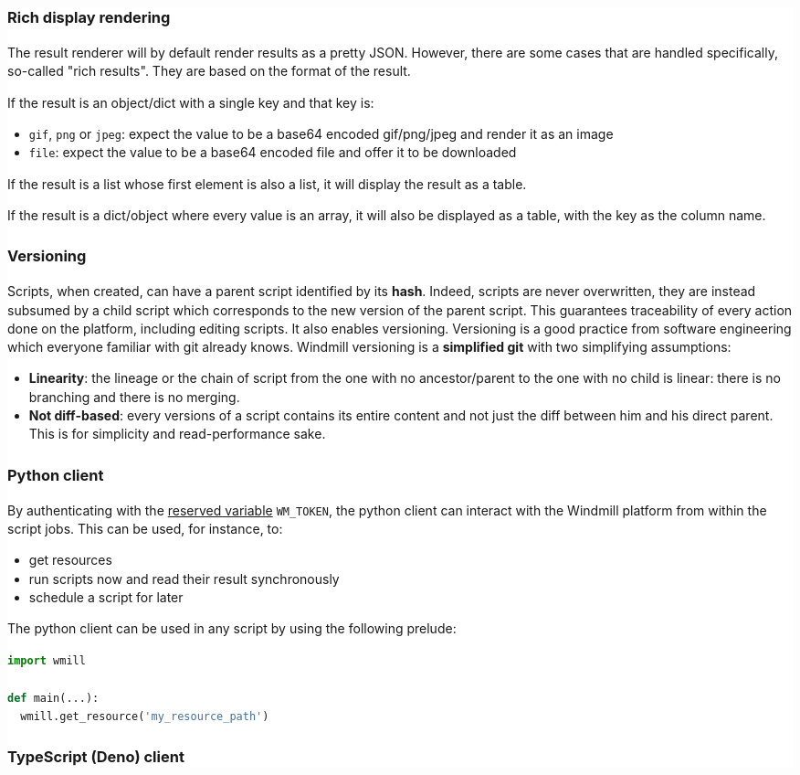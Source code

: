 ### Rich display rendering

The result renderer will by default render results as a pretty JSON. However,
there are some cases that are handled specifically, so-called "rich results".
They are based on the format of the result.

If the result is an object/dict with a single key and that key is:

- `gif`, `png` or `jpeg`: expect the value to be a base64 encoded gif/png/jpeg
  and render it as an image
- `file`: expect the value to be a base64 encoded file and offer it to be
  downloaded

If the result is a list whose first element is also a list, it will display the
result as a table.

If the result is a dict/object where every value is an array, it will also be
displayed as a table, with the key as the column name.

### Versioning

Scripts, when created, can have a parent script identified by its **hash**.
Indeed, scripts are never overwritten, they are instead subsumed by a child
script which corresponds to the new version of the parent script. This
guarantees traceability of every action done on the platform, including editing
scripts. It also enables versioning. Versioning is a good practice from software
engineering which everyone familiar with git already knows. Windmill versioning
is a **simplified git** with two simplifying assumptions:

- **Linearity**: the lineage or the chain of script from the one with no
  ancestor/parent to the one with no child is linear: there is no branching and
  there is no merging.
- **Not diff-based**: every versions of a script contains its entire content and
  not just the diff between him and his direct parent. This is for simplicity
  and read-performance sake.

### Python client

By authenticating with the [reserved variable](#reserved-variable) `WM_TOKEN`,
the python client can interact with the Windmill platform from within the script
jobs. This can be used, for instance, to:

- get resources
- run scripts now and read their result synchronously
- schedule a script for later

The python client can be used in any script by using the following prelude:

```python
import wmill

def main(...):
  wmill.get_resource('my_resource_path')
```

### TypeScript (Deno) client
